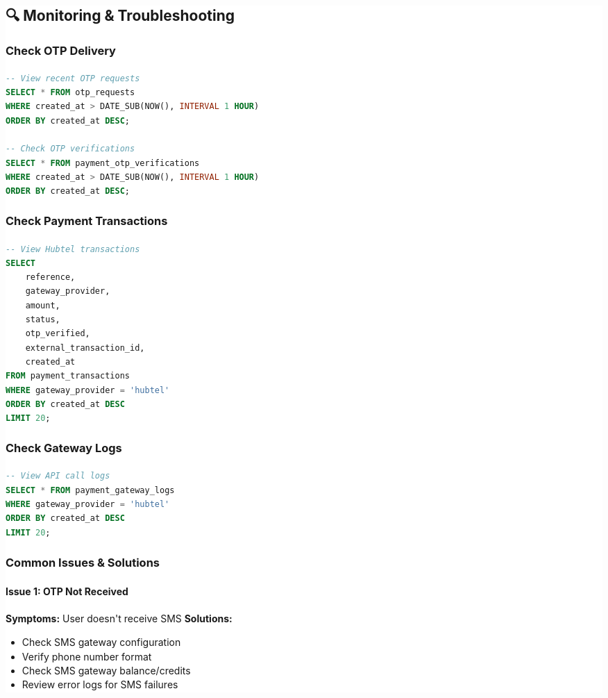 
## 🔍 Monitoring & Troubleshooting

### Check OTP Delivery

```sql
-- View recent OTP requests
SELECT * FROM otp_requests 
WHERE created_at > DATE_SUB(NOW(), INTERVAL 1 HOUR)
ORDER BY created_at DESC;

-- Check OTP verifications
SELECT * FROM payment_otp_verifications 
WHERE created_at > DATE_SUB(NOW(), INTERVAL 1 HOUR)
ORDER BY created_at DESC;
```

### Check Payment Transactions

```sql
-- View Hubtel transactions
SELECT 
    reference,
    gateway_provider,
    amount,
    status,
    otp_verified,
    external_transaction_id,
    created_at
FROM payment_transactions 
WHERE gateway_provider = 'hubtel'
ORDER BY created_at DESC 
LIMIT 20;
```

### Check Gateway Logs

```sql
-- View API call logs
SELECT * FROM payment_gateway_logs 
WHERE gateway_provider = 'hubtel'
ORDER BY created_at DESC 
LIMIT 20;
```

### Common Issues & Solutions

#### Issue 1: OTP Not Received
**Symptoms:** User doesn't receive SMS
**Solutions:**
- Check SMS gateway configuration
- Verify phone number format
- Check SMS gateway balance/credits
- Review error logs for SMS failures
